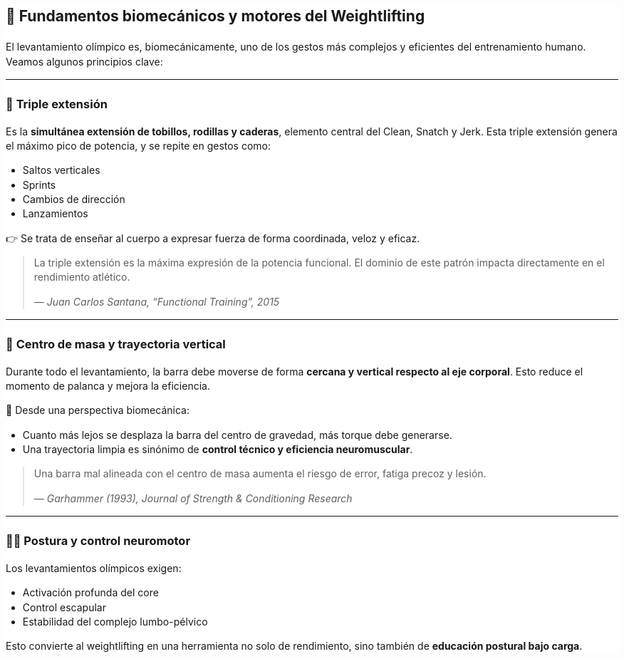 
## 🧠 Fundamentos biomecánicos y motores del Weightlifting

El levantamiento olímpico es, biomecánicamente, uno de los gestos más complejos y eficientes del entrenamiento humano. Veamos algunos principios clave:

---

### 🔁 **Triple extensión**

Es la **simultánea extensión de tobillos, rodillas y caderas**, elemento central del Clean, Snatch y Jerk. Esta triple extensión genera el máximo pico de potencia, y se repite en gestos como:

- Saltos verticales
- Sprints
- Cambios de dirección
- Lanzamientos

👉 Se trata de enseñar al cuerpo a expresar fuerza de forma coordinada, veloz y eficaz.

> La triple extensión es la máxima expresión de la potencia funcional. El dominio de este patrón impacta directamente en el rendimiento atlético.
> 
> 
> — *Juan Carlos Santana, “Functional Training”, 2015*
> 

---

### 🎯 **Centro de masa y trayectoria vertical**

Durante todo el levantamiento, la barra debe moverse de forma **cercana y vertical respecto al eje corporal**. Esto reduce el momento de palanca y mejora la eficiencia.

📐 Desde una perspectiva biomecánica:

- Cuanto más lejos se desplaza la barra del centro de gravedad, más torque debe generarse.
- Una trayectoria limpia es sinónimo de **control técnico y eficiencia neuromuscular**.

> Una barra mal alineada con el centro de masa aumenta el riesgo de error, fatiga precoz y lesión.
> 
> 
> — *Garhammer (1993), Journal of Strength & Conditioning Research*
> 

---

### 🧍‍♂️ **Postura y control neuromotor**

Los levantamientos olímpicos exigen:

- Activación profunda del core
- Control escapular
- Estabilidad del complejo lumbo-pélvico

Esto convierte al weightlifting en una herramienta no solo de rendimiento, sino también de **educación postural bajo carga**.
